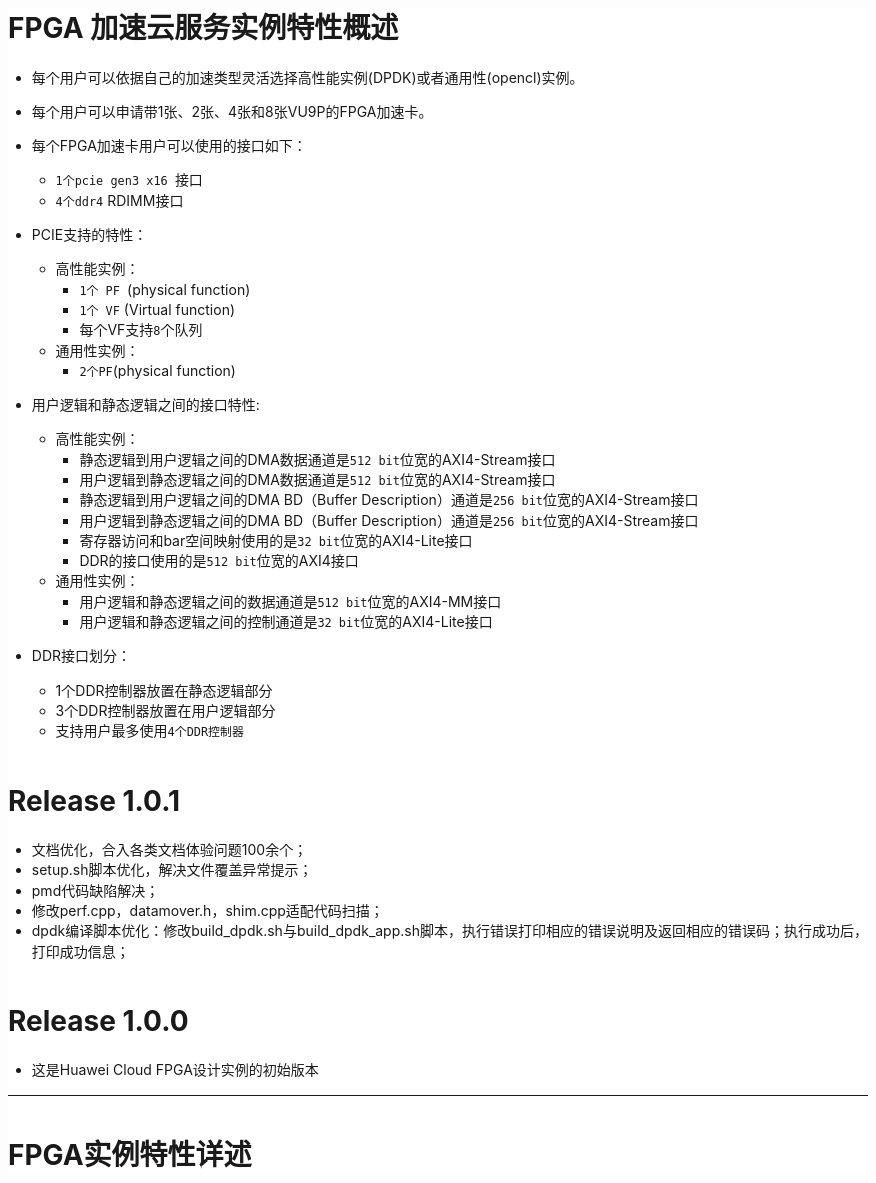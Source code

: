 
# FPGA 加速云服务实例特性概述


* 每个用户可以依据自己的加速类型灵活选择高性能实例(DPDK)或者通用性(opencl)实例。  

* 每个用户可以申请带1张、2张、4张和8张VU9P的FPGA加速卡。

* 每个FPGA加速卡用户可以使用的接口如下：
  - `1个pcie gen3 x16 `接口    
  - `4个ddr4` RDIMM接口

* PCIE支持的特性：
  * 高性能实例：
    - `1个 PF `(physical function)
    - `1个 VF` (Virtual function)
    - 每个VF支持`8`个队列   
  * 通用性实例：
    - `2个PF`(physical function)

* 用户逻辑和静态逻辑之间的接口特性:
  * 高性能实例：
    - 静态逻辑到用户逻辑之间的DMA数据通道是`512 bit`位宽的AXI4-Stream接口
    - 用户逻辑到静态逻辑之间的DMA数据通道是`512 bit`位宽的AXI4-Stream接口
    - 静态逻辑到用户逻辑之间的DMA BD（Buffer Description）通道是`256 bit`位宽的AXI4-Stream接口
    - 用户逻辑到静态逻辑之间的DMA BD（Buffer Description）通道是`256 bit`位宽的AXI4-Stream接口
    - 寄存器访问和bar空间映射使用的是`32 bit`位宽的AXI4-Lite接口
    - DDR的接口使用的是`512 bit`位宽的AXI4接口
  * 通用性实例：
    - 用户逻辑和静态逻辑之间的数据通道是`512 bit`位宽的AXI4-MM接口
    - 用户逻辑和静态逻辑之间的控制通道是`32 bit`位宽的AXI4-Lite接口


* DDR接口划分：
  - 1个DDR控制器放置在静态逻辑部分
  - 3个DDR控制器放置在用户逻辑部分
  - 支持用户最多使用`4个DDR控制器`


# Release 1.0.1
- 文档优化，合入各类文档体验问题100余个；
- setup.sh脚本优化，解决文件覆盖异常提示；
- pmd代码缺陷解决；
- 修改perf.cpp，datamover.h，shim.cpp适配代码扫描；
- dpdk编译脚本优化：修改build_dpdk.sh与build_dpdk_app.sh脚本，执行错误打印相应的错误说明及返回相应的错误码；执行成功后，打印成功信息；
# Release 1.0.0
- 这是Huawei Cloud FPGA设计实例的初始版本
---
# FPGA实例特性详述
